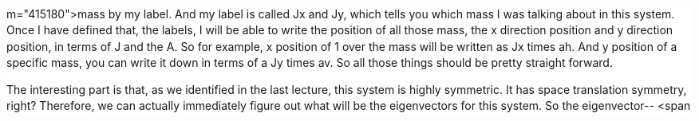   m="415180">mass</span> <span m="416060">by</span> <span m="416690">my</span>
  <span m="416870">label.</span> <span m="417770">And</span> <span
  m="417910">my</span> <span m="418130">label</span> <span m="418700">is</span>
  <span m="419270">called</span> <span m="420410">Jx</span> <span
  m="420890">and</span> <span m="421220">Jy,</span> <span
  m="421770">which</span> <span m="422210">tells</span> <span
  m="422580">you</span> <span m="423470">which</span> <span
  m="424670">mass</span> <span m="425090">I</span> <span m="425210">was</span>
  <span m="425390">talking</span> <span m="425780">about</span> <span
  m="427190">in</span> <span m="427400">this</span> <span
  m="428000">system.</span> <span m="429960">Once</span> <span
  m="430250">I</span> <span m="430340">have</span> <span
  m="430640">defined</span> <span m="431180">that,</span> <span
  m="432410">the</span> <span m="432620">labels,</span> <span
  m="433580">I</span> <span m="433730">will</span> <span m="434030">be</span>
  <span m="434360">able</span> <span m="434720">to</span> <span
  m="435110">write</span> <span m="436250">the</span> <span
  m="436960">position</span> <span m="437700">of</span> <span
  m="437920">all</span> <span m="438120">those</span> <span
  m="438320">mass,</span> <span m="439220">the</span> <span m="439370">x</span>
  <span m="439670">direction</span> <span m="440150">position</span> <span
  m="440690">and</span> <span m="440780">y</span> <span
  m="441080">direction</span> <span m="441470">position,</span> <span
  m="442490">in</span> <span m="442700">terms</span> <span m="443030">of</span>
  <span m="443240">J</span> <span m="443860">and</span> <span
  m="444000">the</span> <span m="444240">A.</span> <span m="445300">So</span>
  <span m="445470">for</span> <span m="445770">example,</span> <span
  m="446540">x</span> <span m="446960">position</span> <span
  m="447800">of</span> <span m="448040">1</span> <span m="448220">over</span>
  <span m="448340">the</span> <span m="448460">mass</span> <span
  m="449000">will</span> <span m="449120">be</span> <span
  m="449580">written</span> <span m="449990">as</span> <span
  m="450260">Jx</span> <span m="450855">times</span> <span m="451210">ah.</span>
  <span m="452510">And</span> <span m="453170">y</span> <span
  m="453470">position</span> <span m="454070">of a</span> <span
  m="454310">specific</span> <span m="455060">mass,</span> <span
  m="455630">you</span> <span m="455720">can</span> <span
  m="456210">write</span> <span m="456440">it</span> <span
  m="456620">down</span> <span m="457340">in</span> <span
  m="457490">terms</span> <span m="457820">of</span> <span m="458060">a</span>
  <span m="458240">Jy</span> <span m="458570">times</span> <span
  m="458890">av.</span> <span m="459820">So</span> <span m="460250">all</span>
  <span m="460430">those</span> <span m="461000">things</span> <span
  m="461550">should</span> <span m="461890">be</span> <span
  m="462140">pretty</span> <span m="462440">straight</span> <span
  m="462870">forward.</span></p><p><span m="464420">The</span> <span
  m="464510">interesting</span> <span m="465080">part</span> <span
  m="465380">is</span> <span m="465620">that,</span> <span m="466340">as</span>
  <span m="466880">we</span> <span m="467000">identified</span> <span
  m="467455">in</span> <span m="467910">the</span> <span m="467990">last</span>
  <span m="468260">lecture,</span> <span m="470130">this</span> <span
  m="470220">system</span> <span m="470720">is</span> <span
  m="470900">highly</span> <span m="471360">symmetric.</span> <span
  m="472790">It</span> <span m="472910">has</span> <span m="473710">space</span>
  <span m="474080">translation</span> <span m="474760">symmetry,</span> <span
  m="475310">right?</span> <span m="476220">Therefore,</span> <span
  m="477530">we</span> <span m="477710">can</span> <span
  m="477920">actually</span> <span m="478610">immediately</span> <span
  m="479420">figure</span> <span m="479780">out</span> <span
  m="480200">what</span> <span m="480540">will</span> <span m="480770">be</span>
  <span m="480950">the</span> <span m="481100">eigenvectors</span> <span
  m="482390">for</span> <span m="482570">this</span> <span
  m="483620">system.</span> <span m="484430">So</span> <span
  m="484580">the</span> <span m="485050">eigenvector--</span> <span